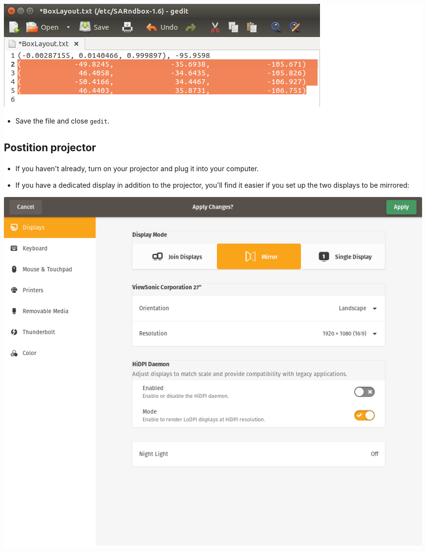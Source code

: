 ![Edited BoxLayout.txt](/images/ar-sandbox/5-D-gedit-57a97839c7.png)

- Save the file and close `gedit`.

## Postition projector

- If you haven't already, turn on your projector and plug it into your computer.

- If you have a dedicated display in addition to the projector, you'll find it easier if you set up the two displays to be mirrored:

![Mirror settings](/images/ar-sandbox/6-A-mirror-displays-9275bf68e0.png)
